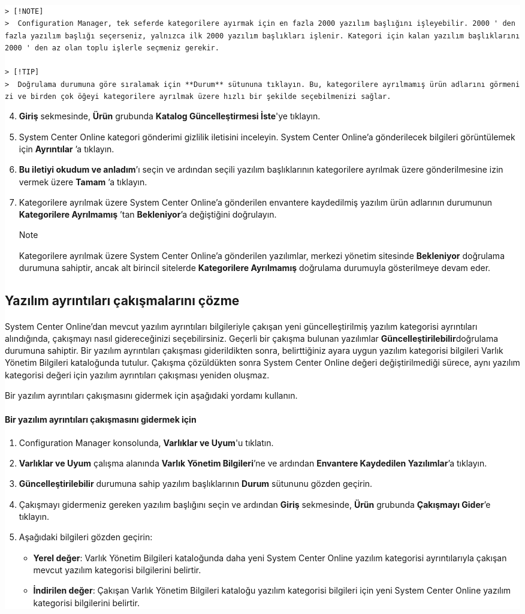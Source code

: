     > [!NOTE]  
    >  Configuration Manager, tek seferde kategorilere ayırmak için en fazla 2000 yazılım başlığını işleyebilir. 2000 ' den fazla yazılım başlığı seçerseniz, yalnızca ilk 2000 yazılım başlıkları işlenir. Kategori için kalan yazılım başlıklarını 2000 ' den az olan toplu işlerle seçmeniz gerekir.  

    > [!TIP]  
    >  Doğrulama durumuna göre sıralamak için **Durum** sütununa tıklayın. Bu, kategorilere ayrılmamış ürün adlarını görmenizi ve birden çok öğeyi kategorilere ayrılmak üzere hızlı bir şekilde seçebilmenizi sağlar.  

4.  **Giriş** sekmesinde, **Ürün** grubunda **Katalog Güncelleştirmesi İste**'ye tıklayın.  

5.  System Center Online kategori gönderimi gizlilik iletisini inceleyin. System Center Online’a gönderilecek bilgileri görüntülemek için **Ayrıntılar** ’a tıklayın.  

6.  **Bu iletiyi okudum ve anladım**’ı seçin ve ardından seçili yazılım başlıklarının kategorilere ayrılmak üzere gönderilmesine izin vermek üzere **Tamam** ’a tıklayın.  

7.  Kategorilere ayrılmak üzere System Center Online’a gönderilen envantere kaydedilmiş yazılım ürün adlarının durumunun **Kategorilere Ayrılmamış** ’tan **Bekleniyor**’a değiştiğini doğrulayın.  

    > [!NOTE]  
    >  Kategorilere ayrılmak üzere System Center Online’a gönderilen yazılımlar, merkezi yönetim sitesinde **Bekleniyor** doğrulama durumuna sahiptir, ancak alt birincil sitelerde **Kategorilere Ayrılmamış** doğrulama durumuyla gösterilmeye devam eder.  

##  <a name="resolve-software-details-conflicts"></a><a name="BKMK_ResolveSoftwareDetails"></a>Yazılım ayrıntıları çakışmalarını çözme  
 System Center Online’dan mevcut yazılım ayrıntıları bilgileriyle çakışan yeni güncelleştirilmiş yazılım kategorisi ayrıntıları alındığında, çakışmayı nasıl gidereceğinizi seçebilirsiniz. Geçerli bir çakışma bulunan yazılımlar **Güncelleştirilebilir**doğrulama durumuna sahiptir. Bir yazılım ayrıntıları çakışması giderildikten sonra, belirttiğiniz ayara uygun yazılım kategorisi bilgileri Varlık Yönetim Bilgileri kataloğunda tutulur. Çakışma çözüldükten sonra System Center Online değeri değiştirilmediği sürece, aynı yazılım kategorisi değeri için yazılım ayrıntıları çakışması yeniden oluşmaz.  

 Bir yazılım ayrıntıları çakışmasını gidermek için aşağıdaki yordamı kullanın.  

#### <a name="to-resolve-a-software-details-conflict"></a>Bir yazılım ayrıntıları çakışmasını gidermek için  

1. Configuration Manager konsolunda, **Varlıklar ve Uyum**'u tıklatın.  

2. **Varlıklar ve Uyum** çalışma alanında **Varlık Yönetim Bilgileri**’ne ve ardından **Envantere Kaydedilen Yazılımlar**’a tıklayın.  

3. **Güncelleştirilebilir** durumuna sahip yazılım başlıklarının **Durum** sütununu gözden geçirin.  

4. Çakışmayı gidermeniz gereken yazılım başlığını seçin ve ardından **Giriş** sekmesinde, **Ürün** grubunda **Çakışmayı Gider**’e tıklayın.  

5. Aşağıdaki bilgileri gözden geçirin:  

   -   **Yerel değer**: Varlık Yönetim Bilgileri kataloğunda daha yeni System Center Online yazılım kategorisi ayrıntılarıyla çakışan mevcut yazılım kategorisi bilgilerini belirtir.  

   -   **İndirilen değer**: Çakışan Varlık Yönetim Bilgileri kataloğu yazılım kategorisi bilgileri için yeni System Center Online yazılım kategorisi bilgilerini belirtir.  
